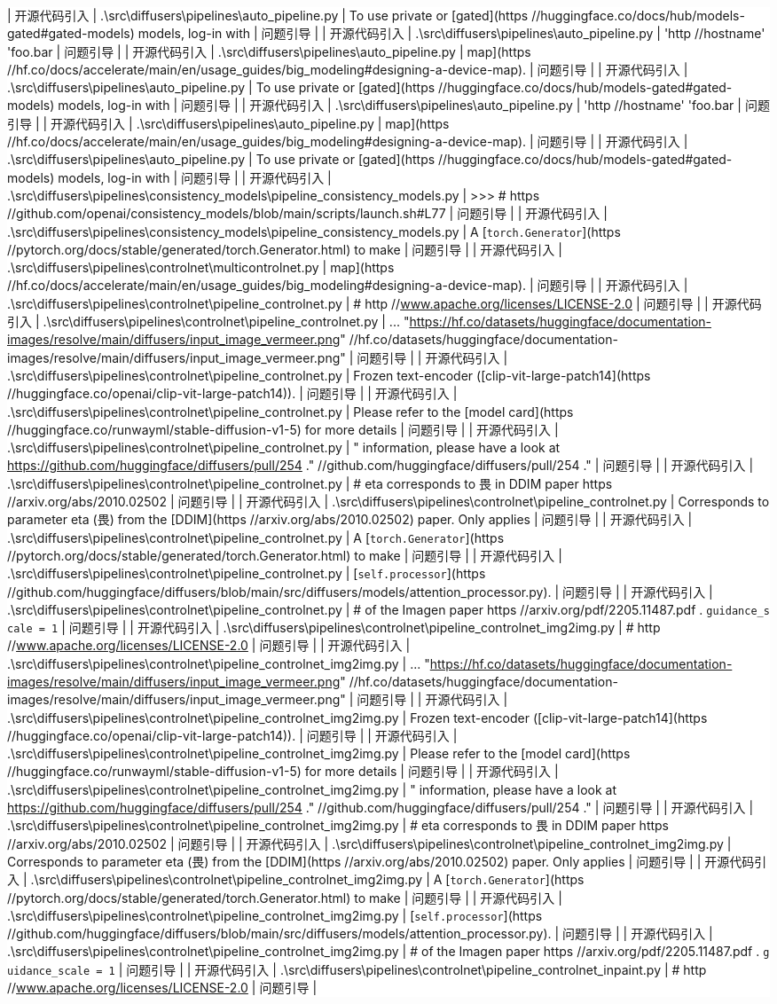 |	开源代码引入	|	.\src\diffusers\pipelines\auto_pipeline.py	|	        To use private or [gated](https	//huggingface.co/docs/hub/models-gated#gated-models) models, log-in with				|	问题引导	|
|	开源代码引入	|	.\src\diffusers\pipelines\auto_pipeline.py	|	                'http	//hostname'	 'foo.bar			|	问题引导	|
|	开源代码引入	|	.\src\diffusers\pipelines\auto_pipeline.py	|	                map](https	//hf.co/docs/accelerate/main/en/usage_guides/big_modeling#designing-a-device-map).				|	问题引导	|
|	开源代码引入	|	.\src\diffusers\pipelines\auto_pipeline.py	|	        To use private or [gated](https	//huggingface.co/docs/hub/models-gated#gated-models) models, log-in with				|	问题引导	|
|	开源代码引入	|	.\src\diffusers\pipelines\auto_pipeline.py	|	                'http	//hostname'	 'foo.bar			|	问题引导	|
|	开源代码引入	|	.\src\diffusers\pipelines\auto_pipeline.py	|	                map](https	//hf.co/docs/accelerate/main/en/usage_guides/big_modeling#designing-a-device-map).				|	问题引导	|
|	开源代码引入	|	.\src\diffusers\pipelines\auto_pipeline.py	|	        To use private or [gated](https	//huggingface.co/docs/hub/models-gated#gated-models) models, log-in with				|	问题引导	|
|	开源代码引入	|	.\src\diffusers\pipelines\consistency_models\pipeline_consistency_models.py	|	        >>> # https	//github.com/openai/consistency_models/blob/main/scripts/launch.sh#L77				|	问题引导	|
|	开源代码引入	|	.\src\diffusers\pipelines\consistency_models\pipeline_consistency_models.py	|	                A [`torch.Generator`](https	//pytorch.org/docs/stable/generated/torch.Generator.html) to make				|	问题引导	|
|	开源代码引入	|	.\src\diffusers\pipelines\controlnet\multicontrolnet.py	|	                map](https	//hf.co/docs/accelerate/main/en/usage_guides/big_modeling#designing-a-device-map).				|	问题引导	|
|	开源代码引入	|	.\src\diffusers\pipelines\controlnet\pipeline_controlnet.py	|	#     http	//www.apache.org/licenses/LICENSE-2.0				|	问题引导	|
|	开源代码引入	|	.\src\diffusers\pipelines\controlnet\pipeline_controlnet.py	|	        ...     "https://hf.co/datasets/huggingface/documentation-images/resolve/main/diffusers/input_image_vermeer.png"	//hf.co/datasets/huggingface/documentation-images/resolve/main/diffusers/input_image_vermeer.png"				|	问题引导	|
|	开源代码引入	|	.\src\diffusers\pipelines\controlnet\pipeline_controlnet.py	|	            Frozen text-encoder ([clip-vit-large-patch14](https	//huggingface.co/openai/clip-vit-large-patch14)).				|	问题引导	|
|	开源代码引入	|	.\src\diffusers\pipelines\controlnet\pipeline_controlnet.py	|	            Please refer to the [model card](https	//huggingface.co/runwayml/stable-diffusion-v1-5) for more details				|	问题引导	|
|	开源代码引入	|	.\src\diffusers\pipelines\controlnet\pipeline_controlnet.py	|	                " information, please have a look at https://github.com/huggingface/diffusers/pull/254 ."	//github.com/huggingface/diffusers/pull/254 ."				|	问题引导	|
|	开源代码引入	|	.\src\diffusers\pipelines\controlnet\pipeline_controlnet.py	|	        # eta corresponds to 畏 in DDIM paper	 https	//arxiv.org/abs/2010.02502			|	问题引导	|
|	开源代码引入	|	.\src\diffusers\pipelines\controlnet\pipeline_controlnet.py	|	                Corresponds to parameter eta (畏) from the [DDIM](https	//arxiv.org/abs/2010.02502) paper. Only applies				|	问题引导	|
|	开源代码引入	|	.\src\diffusers\pipelines\controlnet\pipeline_controlnet.py	|	                A [`torch.Generator`](https	//pytorch.org/docs/stable/generated/torch.Generator.html) to make				|	问题引导	|
|	开源代码引入	|	.\src\diffusers\pipelines\controlnet\pipeline_controlnet.py	|	                [`self.processor`](https	//github.com/huggingface/diffusers/blob/main/src/diffusers/models/attention_processor.py).				|	问题引导	|
|	开源代码引入	|	.\src\diffusers\pipelines\controlnet\pipeline_controlnet.py	|	        # of the Imagen paper	 https	//arxiv.org/pdf/2205.11487.pdf . `guidance_scale = 1`			|	问题引导	|
|	开源代码引入	|	.\src\diffusers\pipelines\controlnet\pipeline_controlnet_img2img.py	|	#     http	//www.apache.org/licenses/LICENSE-2.0				|	问题引导	|
|	开源代码引入	|	.\src\diffusers\pipelines\controlnet\pipeline_controlnet_img2img.py	|	        ...     "https://hf.co/datasets/huggingface/documentation-images/resolve/main/diffusers/input_image_vermeer.png"	//hf.co/datasets/huggingface/documentation-images/resolve/main/diffusers/input_image_vermeer.png"				|	问题引导	|
|	开源代码引入	|	.\src\diffusers\pipelines\controlnet\pipeline_controlnet_img2img.py	|	            Frozen text-encoder ([clip-vit-large-patch14](https	//huggingface.co/openai/clip-vit-large-patch14)).				|	问题引导	|
|	开源代码引入	|	.\src\diffusers\pipelines\controlnet\pipeline_controlnet_img2img.py	|	            Please refer to the [model card](https	//huggingface.co/runwayml/stable-diffusion-v1-5) for more details				|	问题引导	|
|	开源代码引入	|	.\src\diffusers\pipelines\controlnet\pipeline_controlnet_img2img.py	|	                " information, please have a look at https://github.com/huggingface/diffusers/pull/254 ."	//github.com/huggingface/diffusers/pull/254 ."				|	问题引导	|
|	开源代码引入	|	.\src\diffusers\pipelines\controlnet\pipeline_controlnet_img2img.py	|	        # eta corresponds to 畏 in DDIM paper	 https	//arxiv.org/abs/2010.02502			|	问题引导	|
|	开源代码引入	|	.\src\diffusers\pipelines\controlnet\pipeline_controlnet_img2img.py	|	                Corresponds to parameter eta (畏) from the [DDIM](https	//arxiv.org/abs/2010.02502) paper. Only applies				|	问题引导	|
|	开源代码引入	|	.\src\diffusers\pipelines\controlnet\pipeline_controlnet_img2img.py	|	                A [`torch.Generator`](https	//pytorch.org/docs/stable/generated/torch.Generator.html) to make				|	问题引导	|
|	开源代码引入	|	.\src\diffusers\pipelines\controlnet\pipeline_controlnet_img2img.py	|	                [`self.processor`](https	//github.com/huggingface/diffusers/blob/main/src/diffusers/models/attention_processor.py).				|	问题引导	|
|	开源代码引入	|	.\src\diffusers\pipelines\controlnet\pipeline_controlnet_img2img.py	|	        # of the Imagen paper	 https	//arxiv.org/pdf/2205.11487.pdf . `guidance_scale = 1`			|	问题引导	|
|	开源代码引入	|	.\src\diffusers\pipelines\controlnet\pipeline_controlnet_inpaint.py	|	#     http	//www.apache.org/licenses/LICENSE-2.0				|	问题引导	|